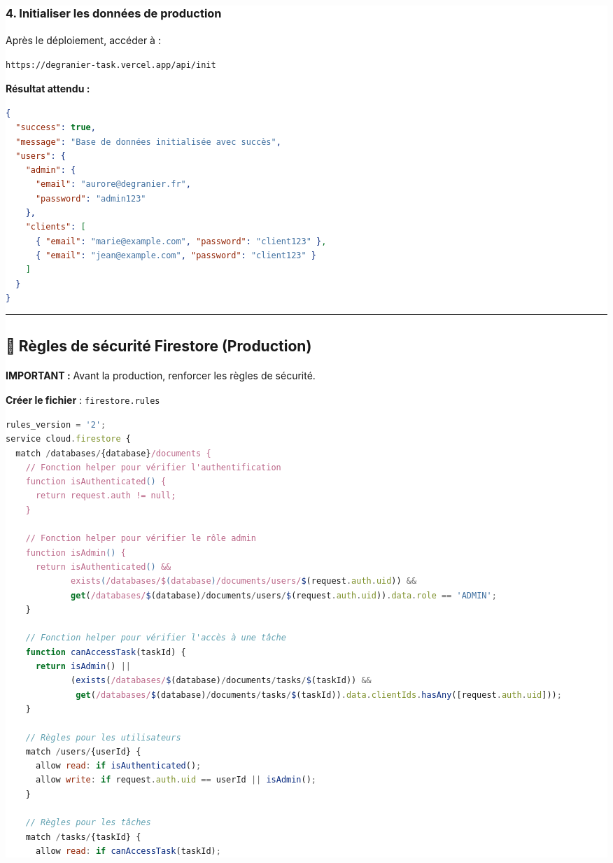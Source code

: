 ### 4. Initialiser les données de production

Après le déploiement, accéder à :
```
https://degranier-task.vercel.app/api/init
```

**Résultat attendu :**
```json
{
  "success": true,
  "message": "Base de données initialisée avec succès",
  "users": {
    "admin": {
      "email": "aurore@degranier.fr",
      "password": "admin123"
    },
    "clients": [
      { "email": "marie@example.com", "password": "client123" },
      { "email": "jean@example.com", "password": "client123" }
    ]
  }
}
```

---

## 🔐 Règles de sécurité Firestore (Production)

**IMPORTANT :** Avant la production, renforcer les règles de sécurité.

**Créer le fichier** : `firestore.rules`

```javascript
rules_version = '2';
service cloud.firestore {
  match /databases/{database}/documents {
    // Fonction helper pour vérifier l'authentification
    function isAuthenticated() {
      return request.auth != null;
    }

    // Fonction helper pour vérifier le rôle admin
    function isAdmin() {
      return isAuthenticated() &&
             exists(/databases/$(database)/documents/users/$(request.auth.uid)) &&
             get(/databases/$(database)/documents/users/$(request.auth.uid)).data.role == 'ADMIN';
    }

    // Fonction helper pour vérifier l'accès à une tâche
    function canAccessTask(taskId) {
      return isAdmin() ||
             (exists(/databases/$(database)/documents/tasks/$(taskId)) &&
              get(/databases/$(database)/documents/tasks/$(taskId)).data.clientIds.hasAny([request.auth.uid]));
    }

    // Règles pour les utilisateurs
    match /users/{userId} {
      allow read: if isAuthenticated();
      allow write: if request.auth.uid == userId || isAdmin();
    }

    // Règles pour les tâches
    match /tasks/{taskId} {
      allow read: if canAccessTask(taskId);
```